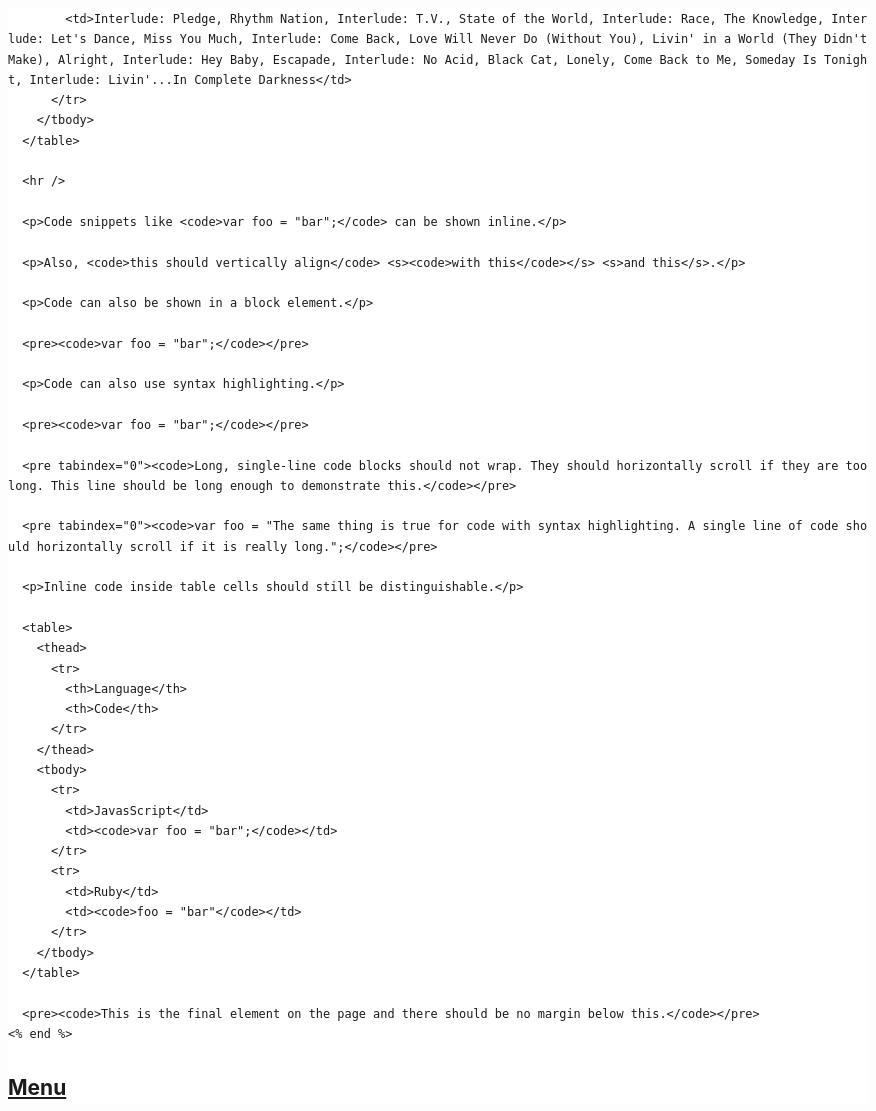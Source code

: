 ```erb
        <td>Interlude: Pledge, Rhythm Nation, Interlude: T.V., State of the World, Interlude: Race, The Knowledge, Interlude: Let's Dance, Miss You Much, Interlude: Come Back, Love Will Never Do (Without You), Livin' in a World (They Didn't Make), Alright, Interlude: Hey Baby, Escapade, Interlude: No Acid, Black Cat, Lonely, Come Back to Me, Someday Is Tonight, Interlude: Livin'...In Complete Darkness</td>
      </tr>
    </tbody>
  </table>

  <hr />

  <p>Code snippets like <code>var foo = "bar";</code> can be shown inline.</p>

  <p>Also, <code>this should vertically align</code> <s><code>with this</code></s> <s>and this</s>.</p>

  <p>Code can also be shown in a block element.</p>

  <pre><code>var foo = "bar";</code></pre>

  <p>Code can also use syntax highlighting.</p>

  <pre><code>var foo = "bar";</code></pre>

  <pre tabindex="0"><code>Long, single-line code blocks should not wrap. They should horizontally scroll if they are too long. This line should be long enough to demonstrate this.</code></pre>

  <pre tabindex="0"><code>var foo = "The same thing is true for code with syntax highlighting. A single line of code should horizontally scroll if it is really long.";</code></pre>

  <p>Inline code inside table cells should still be distinguishable.</p>

  <table>
    <thead>
      <tr>
        <th>Language</th>
        <th>Code</th>
      </tr>
    </thead>
    <tbody>
      <tr>
        <td>JavasScript</td>
        <td><code>var foo = "bar";</code></td>
      </tr>
      <tr>
        <td>Ruby</td>
        <td><code>foo = "bar"</code></td>
      </tr>
    </tbody>
  </table>

  <pre><code>This is the final element on the page and there should be no margin below this.</code></pre>
<% end %>
```
## [Menu](/components/menu)

